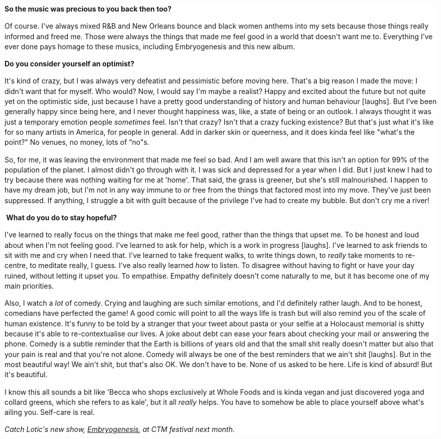 **So the music was precious to you back then too?** 

Of course. I've always mixed R&B and New Orleans bounce and black women anthems into my sets because those things really informed and freed me. Those were always the things that made me feel good in a world that doesn't want me to. Everything I’ve ever done pays homage to these musics, including Embryogenesis and this new album. 

**Do you consider yourself an optimist?**

It's kind of crazy, but I was always very defeatist and pessimistic before moving here. That's a big reason I made the move: I didn't want that for myself. Who would? Now, I would say I'm maybe a realist? Happy and excited about the future but not quite yet on the optimistic side, just because I have a pretty good understanding of history and human behaviour [laughs]. But I’ve been generally happy since being here, and I never thought happiness was, like, a state of being or an outlook. I always thought it was just a temporary emotion people _sometimes_ feel. Isn't that crazy? Isn't that a crazy fucking existence? But that's just what it's like for so many artists in America, for people in general. Add in darker skin or queerness, and it does kinda feel like "what's the point?" No venues, no money, lots of “no"s. 

So, for me, it was leaving the environment that made me feel so bad. And I am well aware that this isn't an option for 99% of the population of the planet. I almost didn't go through with it. I was sick and depressed for a year when I did. But I just knew I had to try because there was nothing waiting for me at 'home'. That said, the grass is greener, but she's still malnourished. I happen to have my dream job, but I'm not in any way immune to or free from the things that factored most into my move. They've just been suppressed. If anything, I struggle a bit with guilt because of the privilege I've had to create my bubble. But don't cry me a river!

** What do you do to stay hopeful? **

I've learned to really focus on the things that make me feel good, rather than the things that upset me. To be honest and loud about when I'm not feeling good. I've learned to ask for help, which is a work in progress [laughs]. I've learned to ask friends to sit with me and cry when I need that. I've learned to take frequent walks, to write things down, to _really_ take moments to re-centre, to meditate really, I guess. I've also really learned _how_ to listen. To disagree without having to fight or have your day ruined, without letting it upset you. To empathise. Empathy definitely doesn't come naturally to me, but it has become one of my main priorities.

Also, I watch a _lot_ of comedy. Crying and laughing are such similar emotions, and I'd definitely rather laugh. And to be honest, comedians have perfected the game! A good comic will point to all the ways life is trash but will also remind you of the scale of human existence. It's funny to be told by a stranger that your tweet about pasta or your selfie at a Holocaust memorial is shitty because it's able to re-contextualise our lives. A joke about debt can ease your fears about checking your mail or answering the phone. Comedy is a subtle reminder that the Earth is billions of years old and that the small shit really doesn't matter but also that your pain is real and that you're not alone. Comedy will always be one of the best reminders that we ain't shit [laughs]. But in the most beautiful way! We ain't shit, but that's also OK. We don't have to be. None of us asked to be here. Life is kind of absurd! But it's beautiful.

I know this all sounds a bit like 'Becca who shops exclusively at Whole Foods and is kinda vegan and just discovered yoga and collard greens, which she refers to as kale', but it all _really_ helps. You have to somehow be able to place yourself above what's ailing you. Self-care is real.

_Catch Lotic's new show, [Embryogenesis](http://www.ctm-festival.de/festival-2018/artists/k-o/lotic/), at CTM festival next month._

<iframe width="100%" height="166" scrolling="no" frameborder="no" src="https://w.soundcloud.com/player/?url=https%3A//api.soundcloud.com/tracks/188017096&color=%23454545&auto_play=false&hide_related=false&show_comments=true&show_user=true&show_reposts=false&show_teaser=true"></iframe>
